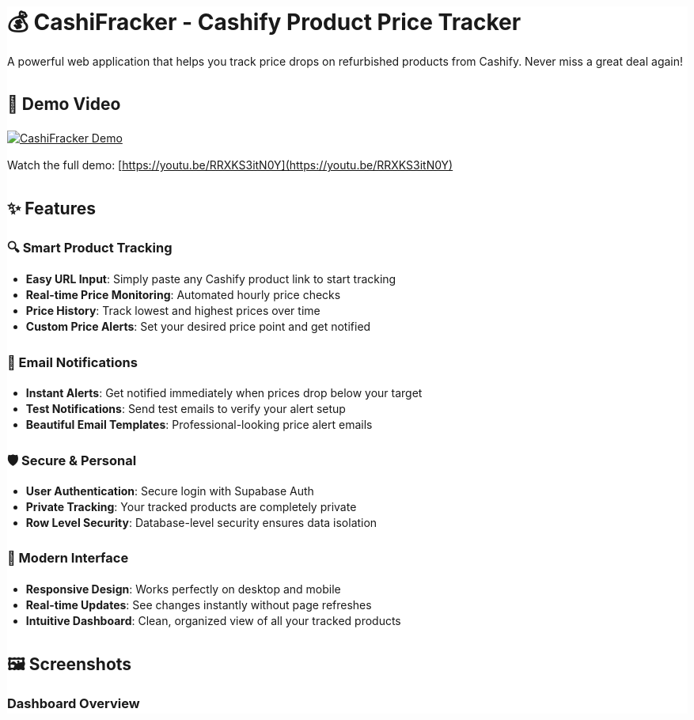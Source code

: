 # 💰 CashiFracker - Cashify Product Price Tracker

A powerful web application that helps you track price drops on refurbished products from Cashify. Never miss a great deal again!

## 🎥 Demo Video

[![CashiFracker Demo](https://img.youtube.com/vi/RRXKS3itN0Y/0.jpg)](https://youtu.be/RRXKS3itN0Y)

Watch the full demo: [https://youtu.be/RRXKS3itN0Y](https://youtu.be/RRXKS3itN0Y)

## ✨ Features

### 🔍 Smart Product Tracking
- **Easy URL Input**: Simply paste any Cashify product link to start tracking
- **Real-time Price Monitoring**: Automated hourly price checks
- **Price History**: Track lowest and highest prices over time
- **Custom Price Alerts**: Set your desired price point and get notified

### 📧 Email Notifications
- **Instant Alerts**: Get notified immediately when prices drop below your target
- **Test Notifications**: Send test emails to verify your alert setup
- **Beautiful Email Templates**: Professional-looking price alert emails

### 🛡️ Secure & Personal
- **User Authentication**: Secure login with Supabase Auth
- **Private Tracking**: Your tracked products are completely private
- **Row Level Security**: Database-level security ensures data isolation

### 📱 Modern Interface
- **Responsive Design**: Works perfectly on desktop and mobile
- **Real-time Updates**: See changes instantly without page refreshes
- **Intuitive Dashboard**: Clean, organized view of all your tracked products

## 🖼️ Screenshots

### Dashboard Overview